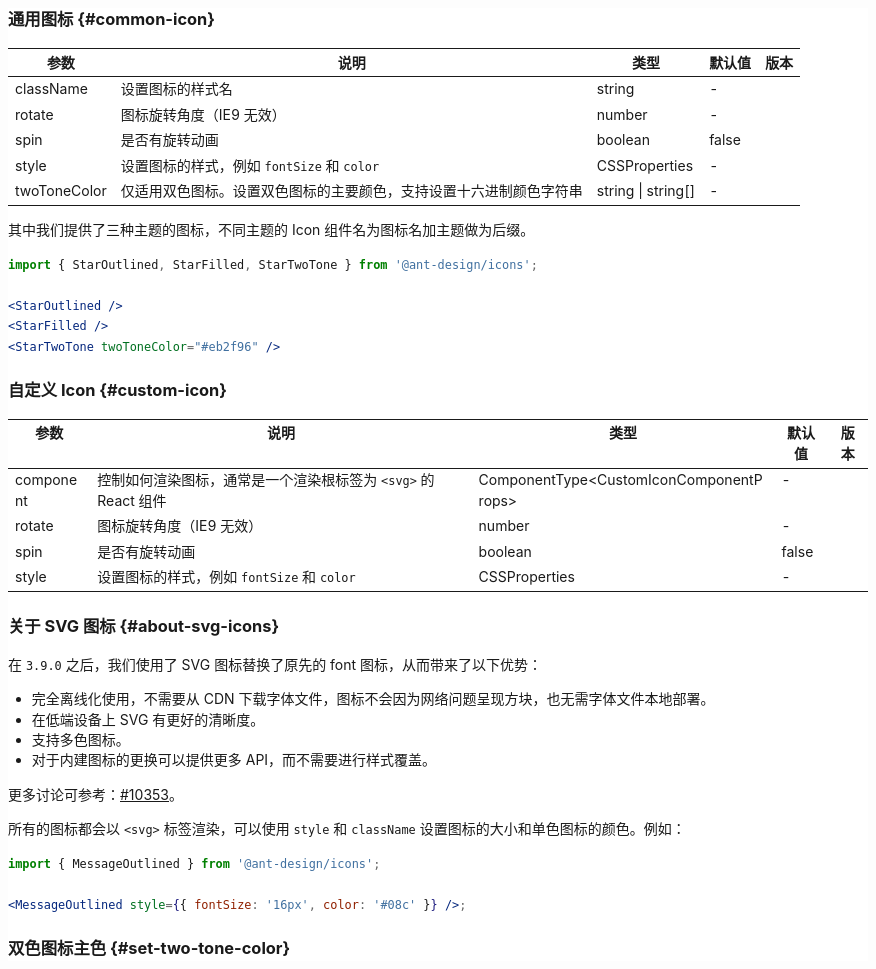 ### 通用图标 {#common-icon}

| 参数 | 说明 | 类型 | 默认值 | 版本 |
| --- | --- | --- | --- | --- |
| className | 设置图标的样式名 | string | - |  |
| rotate | 图标旋转角度（IE9 无效） | number | - |  |
| spin | 是否有旋转动画 | boolean | false |  |
| style | 设置图标的样式，例如 `fontSize` 和 `color` | CSSProperties | - |  |
| twoToneColor | 仅适用双色图标。设置双色图标的主要颜色，支持设置十六进制颜色字符串 | string \| string[] | - |  |

其中我们提供了三种主题的图标，不同主题的 Icon 组件名为图标名加主题做为后缀。

```jsx
import { StarOutlined, StarFilled, StarTwoTone } from '@ant-design/icons';

<StarOutlined />
<StarFilled />
<StarTwoTone twoToneColor="#eb2f96" />
```

### 自定义 Icon {#custom-icon}

| 参数 | 说明 | 类型 | 默认值 | 版本 |
| --- | --- | --- | --- | --- |
| component | 控制如何渲染图标，通常是一个渲染根标签为 `<svg>` 的 React 组件 | ComponentType&lt;CustomIconComponentProps> | - |  |
| rotate | 图标旋转角度（IE9 无效） | number | - |  |
| spin | 是否有旋转动画 | boolean | false |  |
| style | 设置图标的样式，例如 `fontSize` 和 `color` | CSSProperties | - |  |

### 关于 SVG 图标 {#about-svg-icons}

在 `3.9.0` 之后，我们使用了 SVG 图标替换了原先的 font 图标，从而带来了以下优势：

- 完全离线化使用，不需要从 CDN 下载字体文件，图标不会因为网络问题呈现方块，也无需字体文件本地部署。
- 在低端设备上 SVG 有更好的清晰度。
- 支持多色图标。
- 对于内建图标的更换可以提供更多 API，而不需要进行样式覆盖。

更多讨论可参考：[#10353](https://github.com/ant-design/ant-design/issues/10353)。

所有的图标都会以 `<svg>` 标签渲染，可以使用 `style` 和 `className` 设置图标的大小和单色图标的颜色。例如：

```jsx
import { MessageOutlined } from '@ant-design/icons';

<MessageOutlined style={{ fontSize: '16px', color: '#08c' }} />;
```

### 双色图标主色 {#set-two-tone-color}
